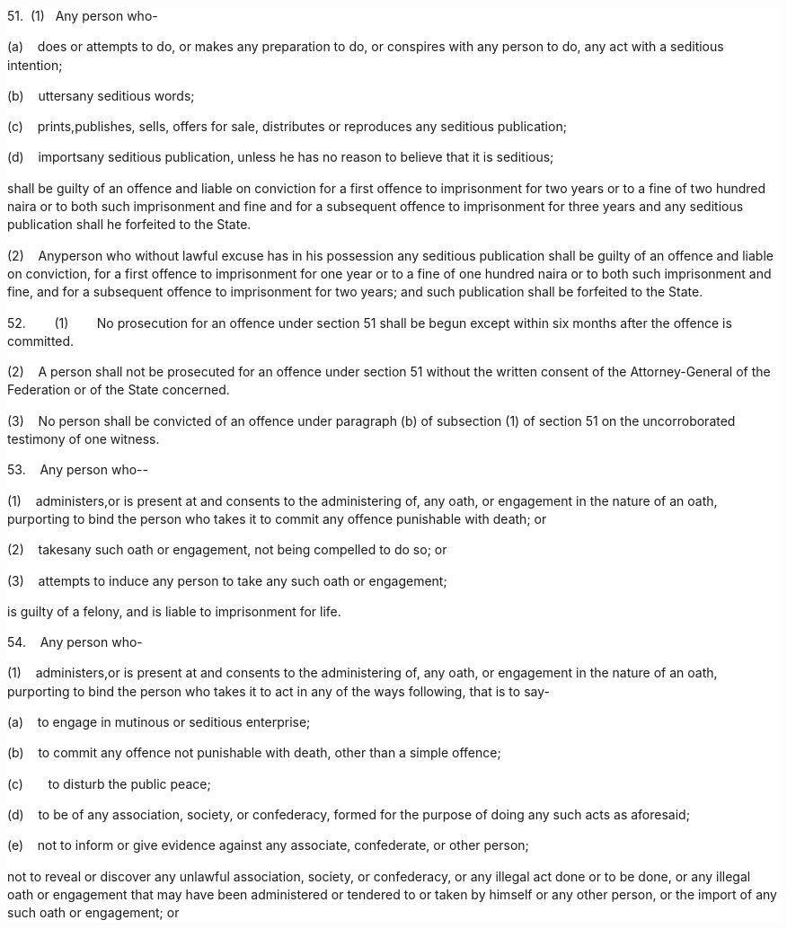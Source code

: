 51.  (1)   Any person who-

(a)    does or attempts to do, or makes any preparation to do, or conspires with any person to do, any act with a seditious intention;

(b)    uttersany seditious words;

(c)    prints,publishes, sells, offers for sale, distributes or reproduces any seditious publication;

(d)    importsany seditious publication, unless he has no reason to believe that it is seditious;

shall be guilty of an offence and liable on conviction for a first offence to imprisonment for two years or to a fine of two hundred naira or to both such imprisonment and fine and for a subsequent offence to imprisonment for three years and any seditious publication shall he forfeited to the State.

(2)    Anyperson who without lawful excuse has in his possession any seditious publication shall be guilty of an offence and liable on conviction, for a first offence to imprisonment for one year or to a fine of one hundred naira or to both such imprisonment and fine, and for a subsequent offence to imprisonment for two years; and such publication shall be forfeited to the State.

52.        (1)        No prosecution for an offence under section 51 shall be begun except within six months after the offence is committed.

(2)    A person shall not be prosecuted for an offence under section 51 without the written consent of the Attorney-General of the Federation or of the State concerned.

(3)    No person shall be convicted of an offence under paragraph (b) of subsection (1) of section 51 on the uncorroborated testimony of one witness.

53.    Any person who--

(1)    administers,or is present at and consents to the administering of, any oath, or engagement in the nature of an oath, purporting to bind the person who takes it to commit any offence punishable with death; or

(2)    takesany such oath or engagement, not being compelled to do so; or

(3)    attempts to induce any person to take any such oath or engagement;

is guilty of a felony, and is liable to imprisonment for life.

54.    Any person who-

(1)    administers,or is present at and consents to the administering of, any oath, or engagement in the nature of an oath, purporting to bind the person who takes it to act in any of the ways following, that is to say-

(a)    to engage in mutinous or seditious enterprise;

(b)    to commit any offence not punishable with death, other than a simple offence;

(c)       to disturb the public peace;

(d)    to be of any association, society, or confederacy, formed for the purpose of doing any such acts as aforesaid;

(e)    not to inform or give evidence against any associate, confederate, or other person;

not to reveal or discover any unlawful association, society, or confederacy, or any illegal act done or to be done, or any illegal oath or engagement that may have been administered or tendered to or taken by himself or any other person, or the import of any such oath or engagement; or
